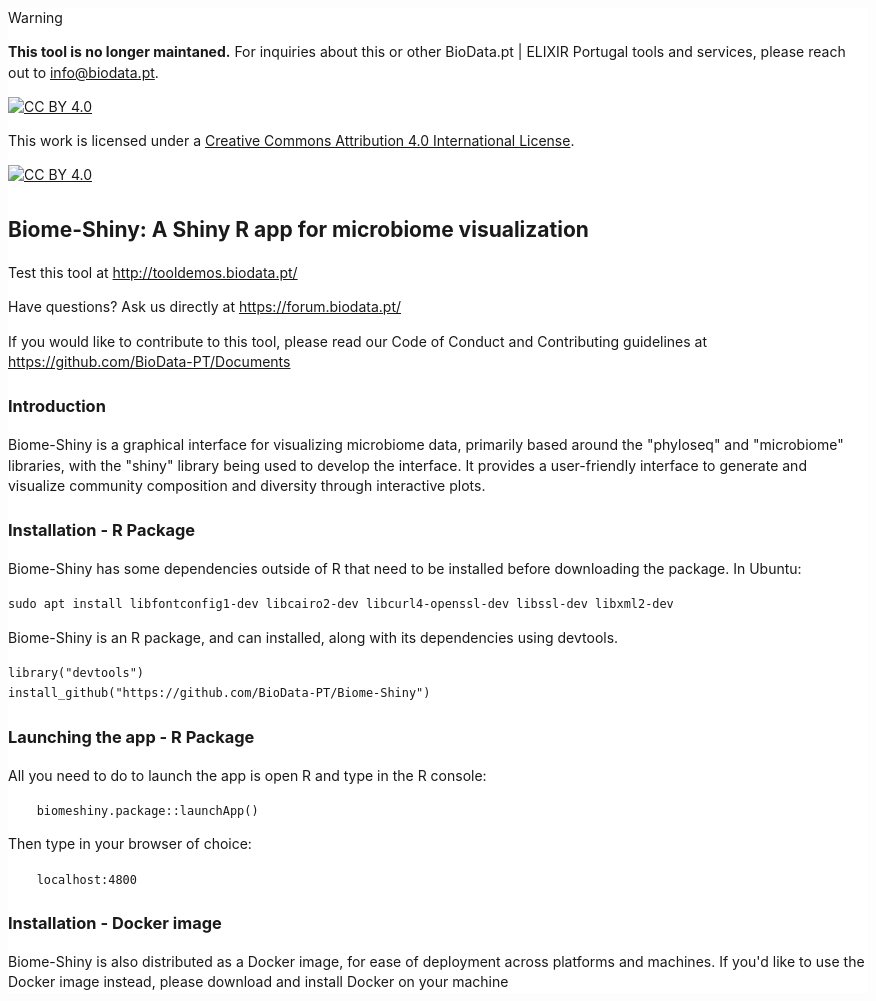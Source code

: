 > [!WARNING]  
> **This tool is no longer maintaned.** For inquiries about this or other BioData.pt | ELIXIR Portugal tools and services, please reach out to <info@biodata.pt>.

[![CC BY 4.0][cc-by-shield]][cc-by]

This work is licensed under a [Creative Commons Attribution 4.0 International
License][cc-by].

[![CC BY 4.0][cc-by-image]][cc-by]

[cc-by]: http://creativecommons.org/licenses/by/4.0/
[cc-by-image]: https://i.creativecommons.org/l/by/4.0/88x31.png
[cc-by-shield]: https://img.shields.io/badge/License-CC%20BY%204.0-lightgrey.svg


## Biome-Shiny: A Shiny R app for microbiome visualization

Test this tool at http://tooldemos.biodata.pt/

Have questions? Ask us directly at https://forum.biodata.pt/

If you would like to contribute to this tool, please read our Code of Conduct and Contributing guidelines at https://github.com/BioData-PT/Documents


### Introduction

Biome-Shiny is a graphical interface for visualizing microbiome data, primarily based around the "phyloseq" and "microbiome" libraries, with the "shiny" library being used to develop the interface. It provides a user-friendly interface to generate and visualize community composition and diversity through interactive plots.

### Installation - R Package

Biome-Shiny has some dependencies outside of R that need to be installed before downloading the package. In Ubuntu:

    sudo apt install libfontconfig1-dev libcairo2-dev libcurl4-openssl-dev libssl-dev libxml2-dev

Biome-Shiny is an R package, and can installed, along with its dependencies using devtools.

    library("devtools")
    install_github("https://github.com/BioData-PT/Biome-Shiny")

### Launching the app - R Package

All you need to do to launch the app is open R and type in the R console:
        
        biomeshiny.package::launchApp()
    
Then type in your browser of choice:
    
        localhost:4800

### Installation - Docker image

Biome-Shiny is also distributed as a Docker image, for ease of deployment across platforms and machines. If you'd like to use the Docker image instead, please download and install Docker on your machine
